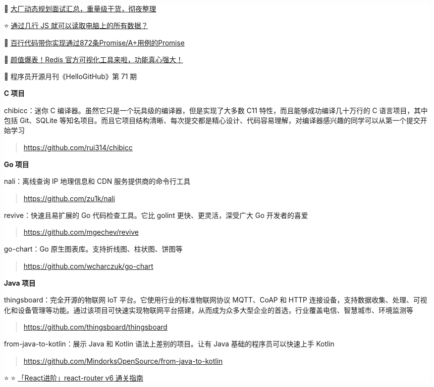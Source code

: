 📒 [大厂动态规划面试汇总，重量级干货，彻夜整理](https://mp.weixin.qq.com/s/-u7tnhD8YoOV9bkC62S6Pg)

⭐️ [通过几行 JS 就可以读取电脑上的所有数据？](https://mp.weixin.qq.com/s/1oDNxf5xHwlUUpJSVkqazg)

📒 [百行代码带你实现通过872条Promise/A+用例的Promise](https://mp.weixin.qq.com/s/A1uuU7DdBlUF-E6ZqlpOCw)

📒 [颜值爆表！Redis 官方可视化工具来啦，功能真心强大！](https://mp.weixin.qq.com/s/KIcn2TAwY58JGoWiz82Q2g)

📒 程序员开源月刊《HelloGitHub》第 71 期

**C 项目**

chibicc：迷你 C 编译器。虽然它只是一个玩具级的编译器，但是实现了大多数 C11 特性，而且能够成功编译几十万行的 C 语言项目，其中包括 Git、SQLite 等知名项目。而且它项目结构清晰、每次提交都是精心设计、代码容易理解，对编译器感兴趣的同学可以从第一个提交开始学习

> https://github.com/rui314/chibicc

**Go 项目**

nali：离线查询 IP 地理信息和 CDN 服务提供商的命令行工具

> https://github.com/zu1k/nali

revive：快速且易扩展的 Go 代码检查工具。它比 golint 更快、更灵活，深受广大 Go 开发者的喜爱

> https://github.com/mgechev/revive

go-chart：Go 原生图表库。支持折线图、柱状图、饼图等

> https://github.com/wcharczuk/go-chart

**Java 项目**

thingsboard：完全开源的物联网 IoT 平台。它使用行业的标准物联网协议 MQTT、CoAP 和 HTTP 连接设备，支持数据收集、处理、可视化和设备管理等功能。通过该项目可快速实现物联网平台搭建，从而成为众多大型企业的首选，行业覆盖电信、智慧城市、环境监测等

> https://github.com/thingsboard/thingsboard

from-java-to-kotlin：展示 Java 和 Kotlin 语法上差别的项目。让有 Java 基础的程序员可以快速上手 Kotlin

> https://github.com/MindorksOpenSource/from-java-to-kotlin

⭐️ ⭐️ [「React进阶」react-router v6 通关指南](https://juejin.cn/post/7069555976717729805)
